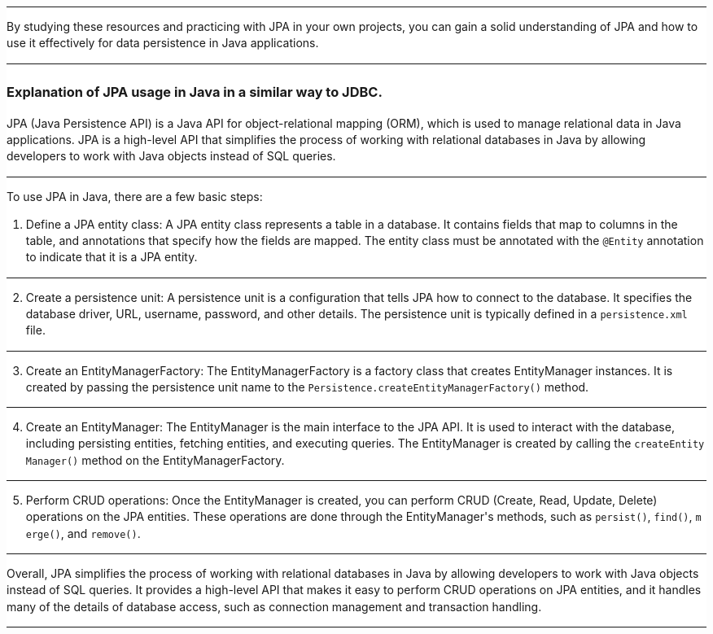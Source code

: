 
---

By studying these resources and practicing with JPA in your own projects, you can gain a solid understanding of JPA and how to use it effectively for data persistence in Java applications.

---

### Explanation of JPA usage in Java in a similar way to JDBC.

JPA (Java Persistence API) is a Java API for object-relational mapping (ORM), which is used to manage relational data in Java applications. JPA is a high-level API that simplifies the process of working with relational databases in Java by allowing developers to work with Java objects instead of SQL queries.

---

To use JPA in Java, there are a few basic steps:

1.  Define a JPA entity class: A JPA entity class represents a table in a database. It contains fields that map to columns in the table, and annotations that specify how the fields are mapped. The entity class must be annotated with the `@Entity` annotation to indicate that it is a JPA entity.
    

---

2.  Create a persistence unit: A persistence unit is a configuration that tells JPA how to connect to the database. It specifies the database driver, URL, username, password, and other details. The persistence unit is typically defined in a `persistence.xml` file.
    

---

3.  Create an EntityManagerFactory: The EntityManagerFactory is a factory class that creates EntityManager instances. It is created by passing the persistence unit name to the `Persistence.createEntityManagerFactory()` method.
    

---

4.  Create an EntityManager: The EntityManager is the main interface to the JPA API. It is used to interact with the database, including persisting entities, fetching entities, and executing queries. The EntityManager is created by calling the `createEntityManager()` method on the EntityManagerFactory.
    

---

5.  Perform CRUD operations: Once the EntityManager is created, you can perform CRUD (Create, Read, Update, Delete) operations on the JPA entities. These operations are done through the EntityManager's methods, such as `persist()`, `find()`, `merge()`, and `remove()`.
    

---

Overall, JPA simplifies the process of working with relational databases in Java by allowing developers to work with Java objects instead of SQL queries. It provides a high-level API that makes it easy to perform CRUD operations on JPA entities, and it handles many of the details of database access, such as connection management and transaction handling.

---